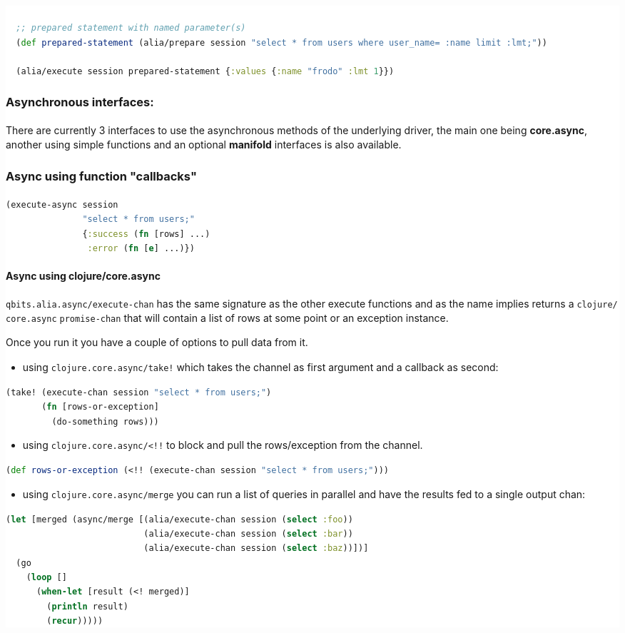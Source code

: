 ```clojure

  ;; prepared statement with named parameter(s)
  (def prepared-statement (alia/prepare session "select * from users where user_name= :name limit :lmt;"))

  (alia/execute session prepared-statement {:values {:name "frodo" :lmt 1}})


```

### Asynchronous interfaces:

There are currently 3 interfaces to use the asynchronous methods of
the underlying driver, the main one being **core.async**, another
using simple functions and an optional **manifold** interfaces is
also available.


### Async using function "callbacks"

```clojure
(execute-async session
               "select * from users;"
               {:success (fn [rows] ...)
                :error (fn [e] ...)})
```

#### Async using clojure/core.async


`qbits.alia.async/execute-chan` has the same signature as the other execute
functions and as the name implies returns a `clojure/core.async`
`promise-chan` that will contain a list of rows at some point or an exception
instance.

Once you run it you have a couple of options to pull data from it.

+ using `clojure.core.async/take!` which takes the channel as first argument
and a callback as second:

```clojure
(take! (execute-chan session "select * from users;")
       (fn [rows-or-exception]
         (do-something rows)))
```

+ using `clojure.core.async/<!!` to block and pull the rows/exception
  from the channel.

```clojure
(def rows-or-exception (<!! (execute-chan session "select * from users;")))
```

+ using `clojure.core.async/merge` you can run a list of queries in
  parallel and have the results fed to a single output chan:

```clojure
(let [merged (async/merge [(alia/execute-chan session (select :foo))
                           (alia/execute-chan session (select :bar))
                           (alia/execute-chan session (select :baz))])]
  (go
    (loop []
      (when-let [result (<! merged)]
        (println result)
        (recur)))))
```
